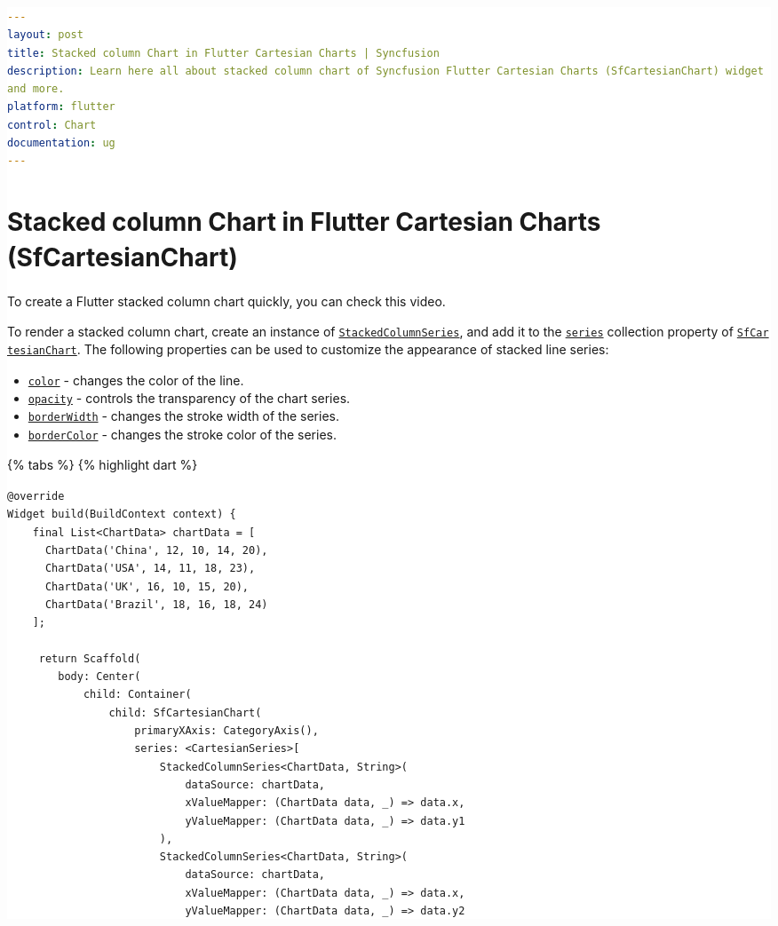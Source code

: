 ```yaml
---
layout: post
title: Stacked column Chart in Flutter Cartesian Charts | Syncfusion 
description: Learn here all about stacked column chart of Syncfusion Flutter Cartesian Charts (SfCartesianChart) widget and more.
platform: flutter
control: Chart
documentation: ug
---
```


# Stacked column Chart in Flutter Cartesian Charts (SfCartesianChart)

To create a Flutter stacked column chart quickly, you can check this video.

<style>#flutterstackedcolumnChartTutorial{width : 90% !important; height: 300px !important }</style>
<iframe id='flutterstackedcolumnChartTutorial' src='https://www.youtube.com/embed/NCUDBD_ClHo'></iframe>

To render a stacked column chart, create an instance of [`StackedColumnSeries`](https://pub.dev/documentation/syncfusion_flutter_charts/latest/charts/StackedColumnSeries-class.html), and add it to the [`series`](https://pub.dev/documentation/syncfusion_flutter_charts/latest/charts/SfCartesianChart/series.html) collection property of [`SfCartesianChart`](https://pub.dev/documentation/syncfusion_flutter_charts/latest/charts/SfCartesianChart-class.html). The following properties can be used to customize the appearance of stacked line series:

* [`color`](https://pub.dev/documentation/syncfusion_flutter_charts/latest/charts/CartesianSeries/color.html) - changes the color of the line.
* [`opacity`](https://pub.dev/documentation/syncfusion_flutter_charts/latest/charts/CartesianSeries/opacity.html) - controls the transparency of the chart series.
* [`borderWidth`](https://pub.dev/documentation/syncfusion_flutter_charts/latest/charts/CartesianSeries/borderWidth.html) - changes the stroke width of the series.
* [`borderColor`](https://pub.dev/documentation/syncfusion_flutter_charts/latest/charts/CartesianSeries/borderColor.html) - changes the stroke color of the series.


{% tabs %}
{% highlight dart %} 
    
    @override
    Widget build(BuildContext context) {
        final List<ChartData> chartData = [
          ChartData('China', 12, 10, 14, 20),
          ChartData('USA', 14, 11, 18, 23),
          ChartData('UK', 16, 10, 15, 20),
          ChartData('Brazil', 18, 16, 18, 24)
        ];

         return Scaffold(
            body: Center(
                child: Container(
                    child: SfCartesianChart(
                        primaryXAxis: CategoryAxis(),
                        series: <CartesianSeries>[
                            StackedColumnSeries<ChartData, String>(
                                dataSource: chartData,
                                xValueMapper: (ChartData data, _) => data.x,
                                yValueMapper: (ChartData data, _) => data.y1
                            ),
                            StackedColumnSeries<ChartData, String>(
                                dataSource: chartData,
                                xValueMapper: (ChartData data, _) => data.x,
                                yValueMapper: (ChartData data, _) => data.y2